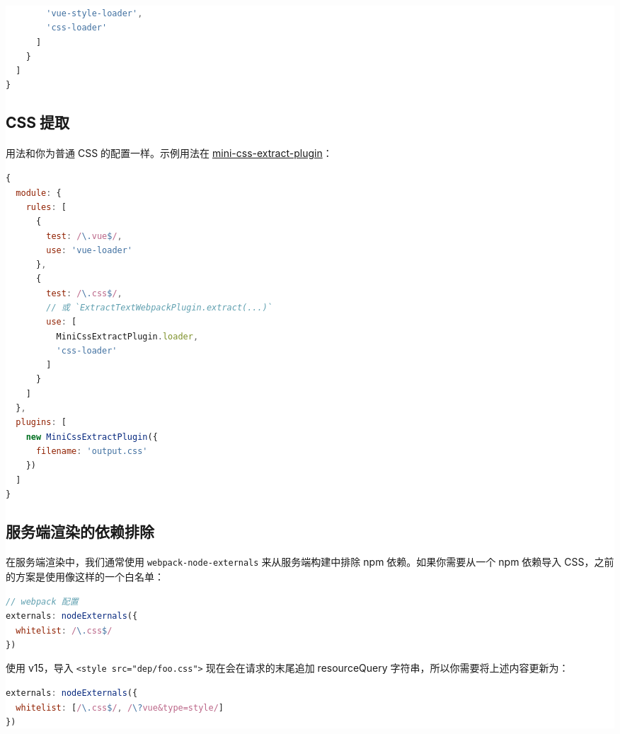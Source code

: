 ``` js
        'vue-style-loader',
        'css-loader'
      ]
    }
  ]
}
```

## CSS 提取

用法和你为普通 CSS 的配置一样。示例用法在 [mini-css-extract-plugin](https://github.com/webpack-contrib/mini-css-extract-plugin)：

``` js
{
  module: {
    rules: [
      {
        test: /\.vue$/,
        use: 'vue-loader'
      },
      {
        test: /\.css$/,
        // 或 `ExtractTextWebpackPlugin.extract(...)`
        use: [
          MiniCssExtractPlugin.loader,
          'css-loader'
        ]
      }
    ]
  },
  plugins: [
    new MiniCssExtractPlugin({
      filename: 'output.css'
    })
  ]
}
```

## 服务端渲染的依赖排除

在服务端渲染中，我们通常使用 `webpack-node-externals` 来从服务端构建中排除 npm 依赖。如果你需要从一个 npm 依赖导入 CSS，之前的方案是使用像这样的一个白名单：

``` js
// webpack 配置
externals: nodeExternals({
  whitelist: /\.css$/
})
```

使用 v15，导入 `<style src="dep/foo.css">` 现在会在请求的末尾追加 resourceQuery 字符串，所以你需要将上述内容更新为：

``` js
externals: nodeExternals({
  whitelist: [/\.css$/, /\?vue&type=style/]
})
```
